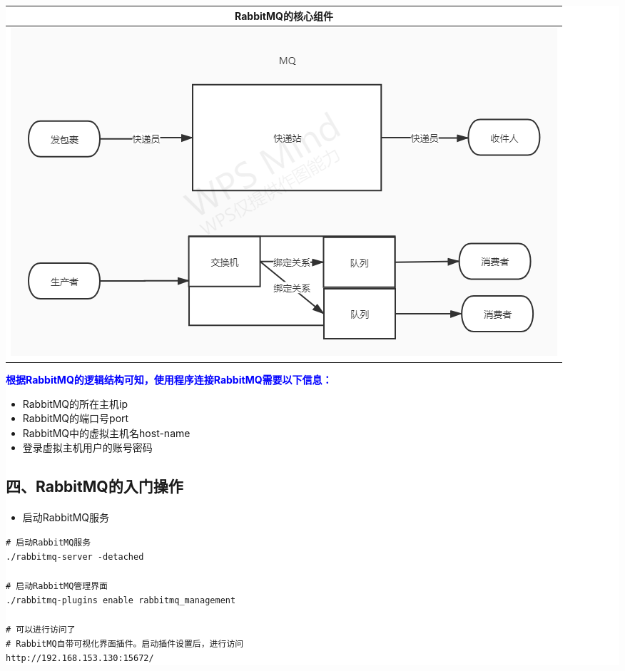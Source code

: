|           RabbitMQ的核心组件           |
| :------------------------------------: |
| ![MQ的核心组件](imgs\MQ的核心组件.jpg) |

**<font color="blue">根据RabbitMQ的逻辑结构可知，使用程序连接RabbitMQ需要以下信息：</font>**

- RabbitMQ的所在主机ip
- RabbitMQ的端口号port
- RabbitMQ中的虚拟主机名host-name
- 登录虚拟主机用户的账号密码



## 四、RabbitMQ的入门操作

- 启动RabbitMQ服务

```shell
# 启动RabbitMQ服务
./rabbitmq-server -detached

# 启动RabbitMQ管理界面
./rabbitmq-plugins enable rabbitmq_management

# 可以进行访问了
# RabbitMQ自带可视化界面插件。启动插件设置后，进行访问
http://192.168.153.130:15672/
```



